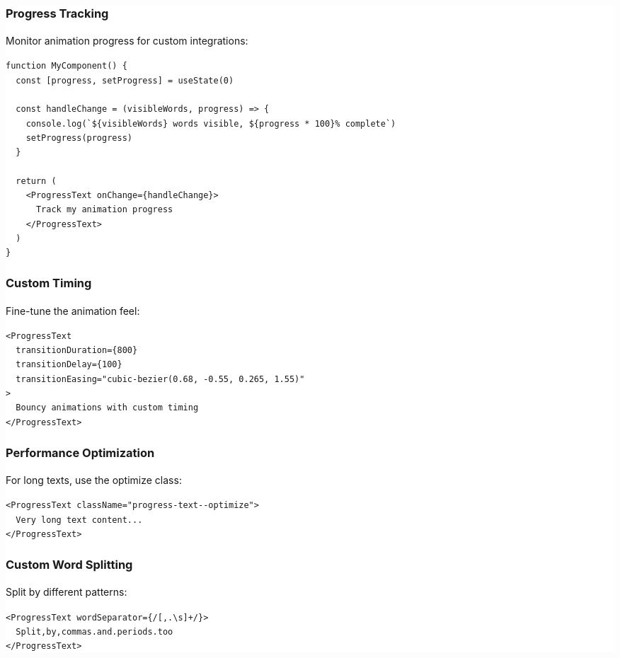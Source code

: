 ### Progress Tracking

Monitor animation progress for custom integrations:

```tsx
function MyComponent() {
  const [progress, setProgress] = useState(0)
  
  const handleChange = (visibleWords, progress) => {
    console.log(`${visibleWords} words visible, ${progress * 100}% complete`)
    setProgress(progress)
  }
  
  return (
    <ProgressText onChange={handleChange}>
      Track my animation progress
    </ProgressText>
  )
}
```

### Custom Timing

Fine-tune the animation feel:

```tsx
<ProgressText
  transitionDuration={800}
  transitionDelay={100}
  transitionEasing="cubic-bezier(0.68, -0.55, 0.265, 1.55)"
>
  Bouncy animations with custom timing
</ProgressText>
```

### Performance Optimization

For long texts, use the optimize class:

```tsx
<ProgressText className="progress-text--optimize">
  Very long text content...
</ProgressText>
```

### Custom Word Splitting

Split by different patterns:

```tsx
<ProgressText wordSeparator={/[,.\s]+/}>
  Split,by,commas.and.periods.too
</ProgressText>
```
